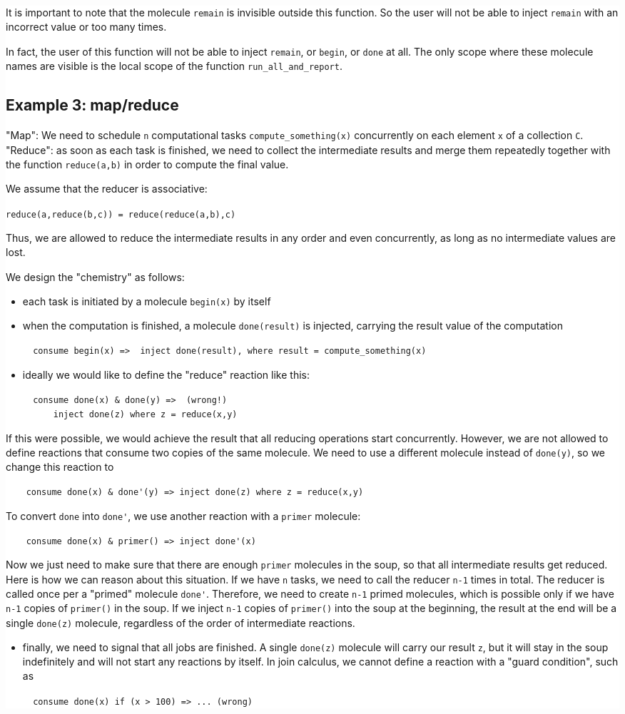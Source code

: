 It is important to note that the molecule `remain` is invisible outside this function. So the user will not be able to inject `remain` with an incorrect value or too many times.

In fact, the user of this function will not be able to inject `remain`, or `begin`, or `done` at all. The only scope where these molecule names are visible is the local scope of the function `run_all_and_report`.

Example 3: map/reduce
---------------------

"Map": We need to schedule `n` computational tasks `compute_something(x)` concurrently on each element `x` of a collection `C`. "Reduce": as soon as each task is finished, we need to collect the intermediate results and merge them repeatedly together with the function `reduce(a,b)` in order to compute the final value.

We assume that the reducer is associative: 

`reduce(a,reduce(b,c)) = reduce(reduce(a,b),c)`

Thus, we are allowed to reduce the intermediate results in any order and even concurrently, as long as no intermediate values are lost.

We design the "chemistry" as follows:

- each task is initiated by a molecule `begin(x)` by itself
- when the computation is finished, a molecule `done(result)` is injected, carrying the result value of the computation

		consume begin(x) =>  inject done(result), where result = compute_something(x) 

- ideally we would like to define the "reduce" reaction like this:

		consume done(x) & done(y) =>  (wrong!)
			inject done(z) where z = reduce(x,y)

If this were possible, we would achieve the result that all reducing operations start concurrently. However, we are not allowed to define reactions that consume two copies of the same molecule. We need to use a different molecule instead of `done(y)`, so we change this reaction to

		consume done(x) & done'(y) => inject done(z) where z = reduce(x,y)

To convert `done` into `done'`, we use another reaction with a `primer` molecule:

		consume done(x) & primer() => inject done'(x)

Now we just need to make sure that there are enough `primer` molecules in the soup, so that all intermediate results get reduced. Here is how we can reason about this situation. If we have `n` tasks, we need to call the reducer `n-1` times in total. The reducer is called once per a "primed" molecule `done'`. Therefore, we need to create `n-1` primed molecules, which is possible only if we have `n-1` copies of `primer()` in the soup. If we inject `n-1` copies of `primer()` into the soup at the beginning, the result at the end will be a single `done(z)` molecule, regardless of the order of intermediate reactions.

- finally, we need to signal that all jobs are finished. A single `done(z)` molecule will carry our result `z`, but it will stay in the soup indefinitely and will not start any reactions by itself. In join calculus, we cannot define a reaction with a "guard condition", such as

		consume done(x) if (x > 100) => ... (wrong)
